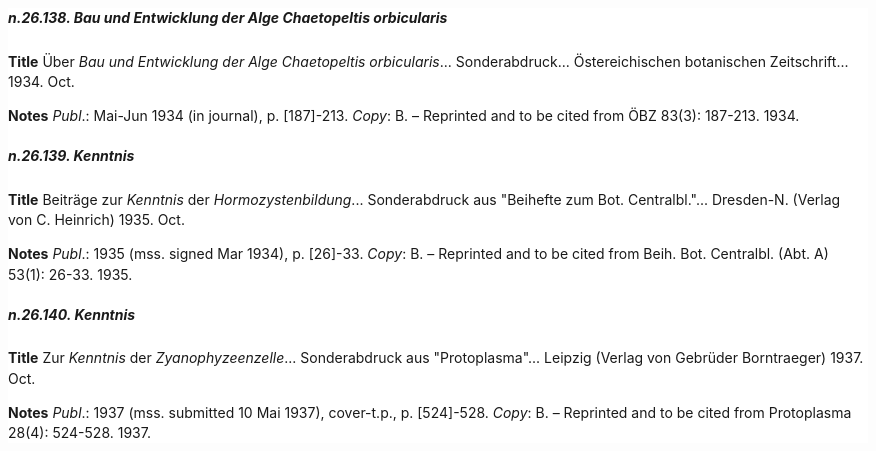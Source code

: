 ##### n.26.138. Bau und Entwicklung der Alge Chaetopeltis orbicularis

**Title**
Über *Bau und Entwicklung der Alge Chaetopeltis orbicularis*... Sonderabdruck... Östereichischen botanischen Zeitschrift... 1934. Oct.

**Notes**
*Publ*.: Mai-Jun 1934 (in journal), p. \[187\]-213. *Copy*: B. – Reprinted and to be cited from ÖBZ 83(3): 187-213. 1934.

##### n.26.139. Kenntnis

**Title**
Beiträge zur *Kenntnis* der *Hormozystenbildung*... Sonderabdruck aus "Beihefte zum Bot. Centralbl."... Dresden-N. (Verlag von C. Heinrich) 1935. Oct.

**Notes**
*Publ*.: 1935 (mss. signed Mar 1934), p. \[26\]-33. *Copy*: B. – Reprinted and to be cited from Beih. Bot. Centralbl. (Abt. A) 53(1): 26-33. 1935.

##### n.26.140. Kenntnis

**Title**
Zur *Kenntnis* der *Zyanophyzeenzelle*... Sonderabdruck aus "Protoplasma"... Leipzig (Verlag von Gebrüder Borntraeger) 1937. Oct.

**Notes**
*Publ*.: 1937 (mss. submitted 10 Mai 1937), cover-t.p., p. \[524\]-528. *Copy*: B. – Reprinted and to be cited from Protoplasma 28(4): 524-528. 1937.

